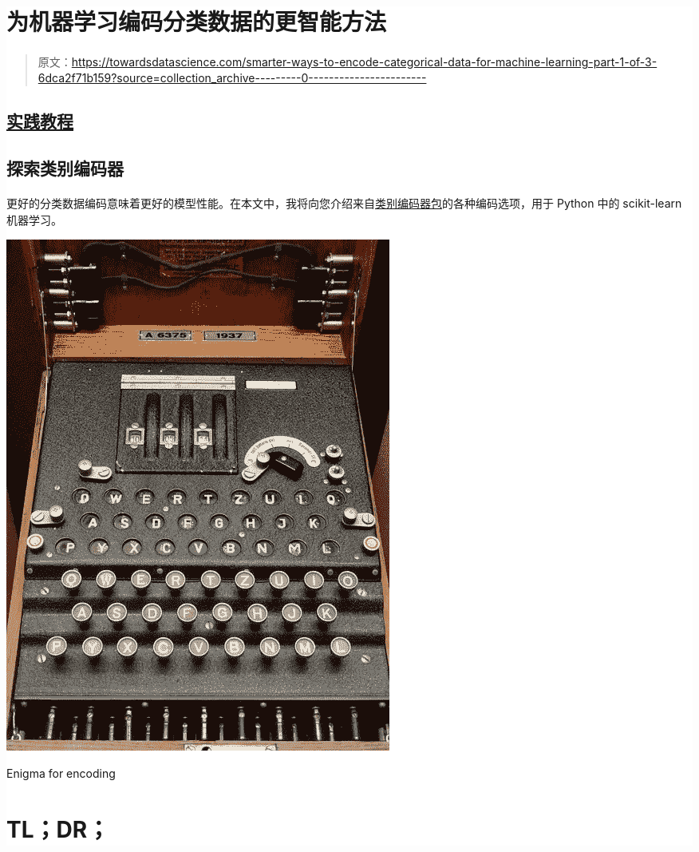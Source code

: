# 为机器学习编码分类数据的更智能方法

> 原文：<https://towardsdatascience.com/smarter-ways-to-encode-categorical-data-for-machine-learning-part-1-of-3-6dca2f71b159?source=collection_archive---------0----------------------->

## [实践教程](https://towardsdatascience.com/tagged/hands-on-tutorials)

## 探索类别编码器

更好的分类数据编码意味着更好的模型性能。在本文中，我将向您介绍来自[类别编码器包](http://contrib.scikit-learn.org/categorical-encoding/index.html)的各种编码选项，用于 Python 中的 scikit-learn 机器学习。

![](img/1977fda1fa210ad2357b589281058760.png)

Enigma for encoding

# TL；DR；

